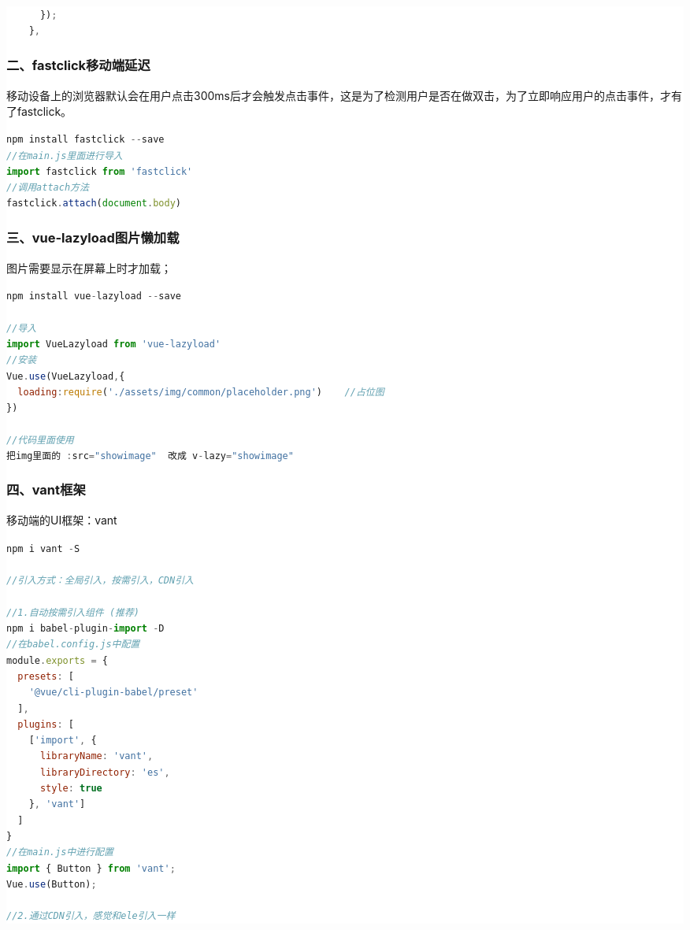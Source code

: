 ```js
      });
    },
```

### 二、fastclick移动端延迟

移动设备上的浏览器默认会在用户点击300ms后才会触发点击事件，这是为了检测用户是否在做双击，为了立即响应用户的点击事件，才有了fastclick。

```js
npm install fastclick --save
//在main.js里面进行导入
import fastclick from 'fastclick'
//调用attach方法
fastclick.attach(document.body)
```

### 三、vue-lazyload图片懒加载

图片需要显示在屏幕上时才加载；

```js
npm install vue-lazyload --save

//导入
import VueLazyload from 'vue-lazyload'
//安装
Vue.use(VueLazyload,{
  loading:require('./assets/img/common/placeholder.png')	//占位图
})

//代码里面使用
把img里面的 :src="showimage"  改成 v-lazy="showimage"
```

### 四、vant框架

移动端的UI框架：vant

```js
npm i vant -S

//引入方式：全局引入，按需引入，CDN引入

//1.自动按需引入组件 (推荐)
npm i babel-plugin-import -D	
//在babel.config.js中配置
module.exports = {
  presets: [
    '@vue/cli-plugin-babel/preset'
  ],
  plugins: [
    ['import', {
      libraryName: 'vant',
      libraryDirectory: 'es',
      style: true
    }, 'vant']
  ]
}
//在main.js中进行配置
import { Button } from 'vant';
Vue.use(Button);

//2.通过CDN引入，感觉和ele引入一样

```
